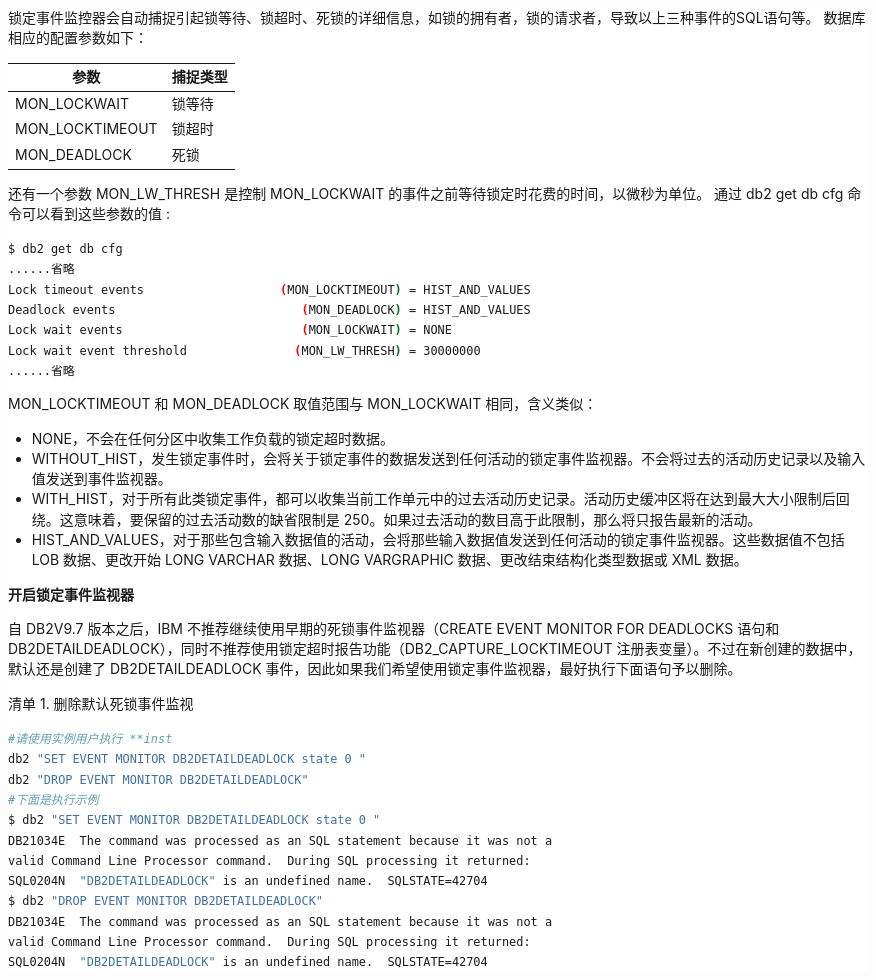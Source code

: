 锁定事件监控器会自动捕捉引起锁等待、锁超时、死锁的详细信息，如锁的拥有者，锁的请求者，导致以上三种事件的SQL语句等。
数据库相应的配置参数如下：

|参数 | 捕捉类型 |
|--|--|
|MON_LOCKWAIT|锁等待|
|MON_LOCKTIMEOUT|锁超时|
|MON_DEADLOCK|死锁|

还有一个参数 MON_LW_THRESH 是控制 MON_LOCKWAIT 的事件之前等待锁定时花费的时间，以微秒为单位。
通过 db2 get db cfg 命令可以看到这些参数的值 :

```sh
$ db2 get db cfg
......省略
Lock timeout events                   (MON_LOCKTIMEOUT) = HIST_AND_VALUES
Deadlock events                          (MON_DEADLOCK) = HIST_AND_VALUES
Lock wait events                         (MON_LOCKWAIT) = NONE
Lock wait event threshold               (MON_LW_THRESH) = 30000000
......省略
```

MON_LOCKTIMEOUT 和 MON_DEADLOCK 取值范围与 MON_LOCKWAIT 相同，含义类似：
- NONE，不会在任何分区中收集工作负载的锁定超时数据。
- WITHOUT_HIST，发生锁定事件时，会将关于锁定事件的数据发送到任何活动的锁定事件监视器。不会将过去的活动历史记录以及输入值发送到事件监视器。
- WITH_HIST，对于所有此类锁定事件，都可以收集当前工作单元中的过去活动历史记录。活动历史缓冲区将在达到最大大小限制后回绕。这意味着，要保留的过去活动数的缺省限制是 250。如果过去活动的数目高于此限制，那么将只报告最新的活动。
- HIST_AND_VALUES，对于那些包含输入数据值的活动，会将那些输入数据值发送到任何活动的锁定事件监视器。这些数据值不包括 LOB 数据、更改开始 LONG VARCHAR 数据、LONG VARGRAPHIC 数据、更改结束结构化类型数据或 XML 数据。

**开启锁定事件监视器**

自 DB2V9.7 版本之后，IBM 不推荐继续使用早期的死锁事件监视器（CREATE EVENT MONITOR FOR DEADLOCKS 语句和 DB2DETAILDEADLOCK），同时不推荐使用锁定超时报告功能（DB2_CAPTURE_LOCKTIMEOUT 注册表变量）。不过在新创建的数据中，默认还是创建了 DB2DETAILDEADLOCK 事件，因此如果我们希望使用锁定事件监视器，最好执行下面语句予以删除。

清单 1. 删除默认死锁事件监视

```sh
#请使用实例用户执行 **inst
db2 "SET EVENT MONITOR DB2DETAILDEADLOCK state 0 "
db2 "DROP EVENT MONITOR DB2DETAILDEADLOCK"
#下面是执行示例
$ db2 "SET EVENT MONITOR DB2DETAILDEADLOCK state 0 "
DB21034E  The command was processed as an SQL statement because it was not a 
valid Command Line Processor command.  During SQL processing it returned:
SQL0204N  "DB2DETAILDEADLOCK" is an undefined name.  SQLSTATE=42704
$ db2 "DROP EVENT MONITOR DB2DETAILDEADLOCK"
DB21034E  The command was processed as an SQL statement because it was not a 
valid Command Line Processor command.  During SQL processing it returned:
SQL0204N  "DB2DETAILDEADLOCK" is an undefined name.  SQLSTATE=42704

```
